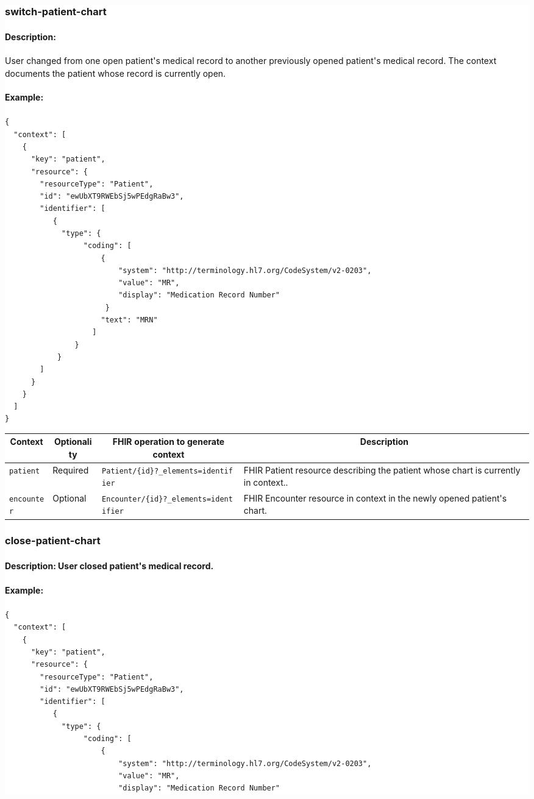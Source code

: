 
### switch-patient-chart

#### Description: 
User changed from one open patient's medical record to another previously opened patient's medical record. The context documents the patient whose record is currently open.
#### Example: 
```
{
  "context": [
    {
      "key": "patient",
      "resource": {
        "resourceType": "Patient",
        "id": "ewUbXT9RWEbSj5wPEdgRaBw3",
        "identifier": [
           {
             "type": {
                  "coding": [
                      {
                          "system": "http://terminology.hl7.org/CodeSystem/v2-0203",
                          "value": "MR",
                          "display": "Medication Record Number"
                       }
                      "text": "MRN"
                    ]
                }
            }
        ]
      }
    }
  ]
}
```

Context | Optionality | FHIR operation to generate context|  Description
--- | --- | --- | ---
`patient` | Required |  `Patient/{id}?_elements=identifier` | FHIR Patient resource describing the patient whose chart is currently in context..
`encounter` | Optional | `Encounter/{id}?_elements=identifier` | FHIR Encounter resource in context in the newly opened patient's chart.


### close-patient-chart

#### Description: User closed patient's medical record. 

#### Example: 
```
{
  "context": [
    {
      "key": "patient",
      "resource": {
        "resourceType": "Patient",
        "id": "ewUbXT9RWEbSj5wPEdgRaBw3",
        "identifier": [
           {
             "type": {
                  "coding": [
                      {
                          "system": "http://terminology.hl7.org/CodeSystem/v2-0203",
                          "value": "MR",
                          "display": "Medication Record Number"
```